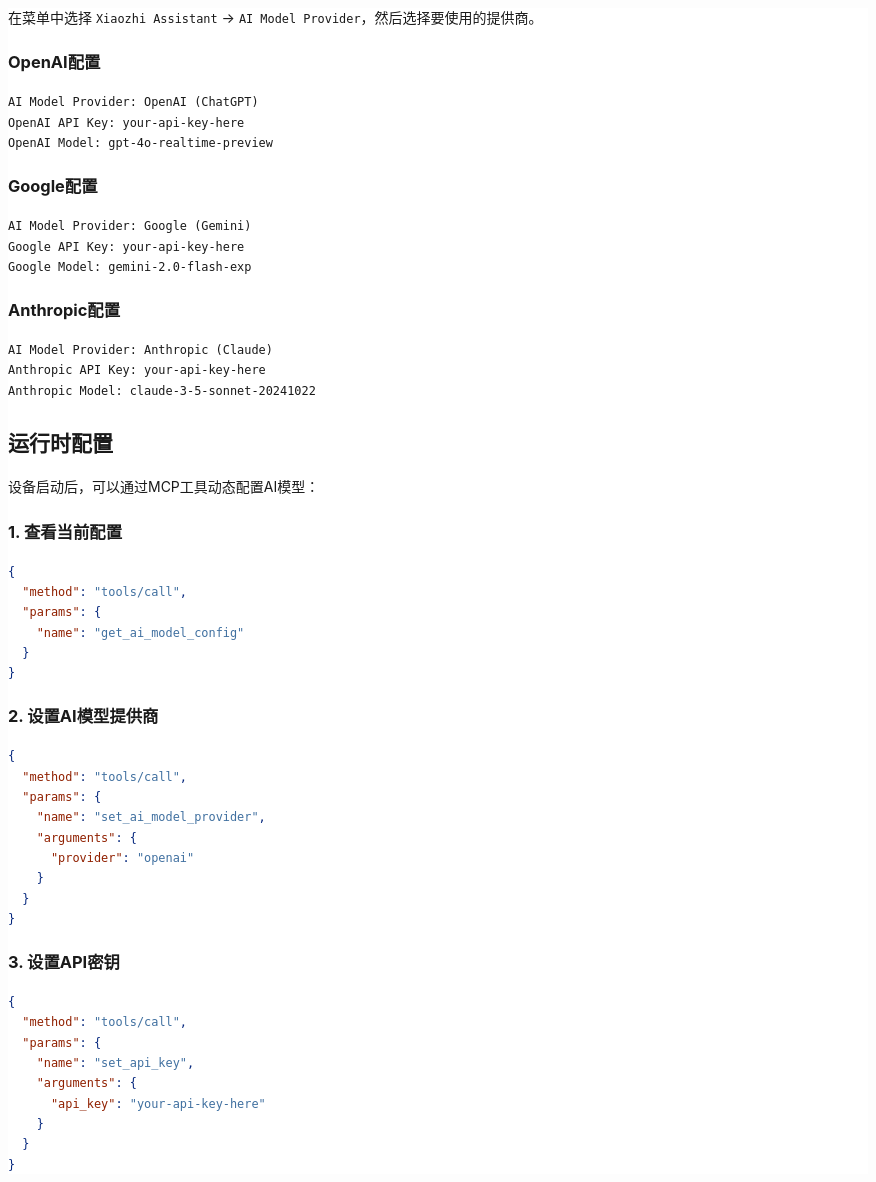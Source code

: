 在菜单中选择 `Xiaozhi Assistant` -> `AI Model Provider`，然后选择要使用的提供商。

### OpenAI配置
```
AI Model Provider: OpenAI (ChatGPT)
OpenAI API Key: your-api-key-here
OpenAI Model: gpt-4o-realtime-preview
```

### Google配置
```
AI Model Provider: Google (Gemini)
Google API Key: your-api-key-here
Google Model: gemini-2.0-flash-exp
```

### Anthropic配置
```
AI Model Provider: Anthropic (Claude)
Anthropic API Key: your-api-key-here
Anthropic Model: claude-3-5-sonnet-20241022
```

## 运行时配置

设备启动后，可以通过MCP工具动态配置AI模型：

### 1. 查看当前配置
```json
{
  "method": "tools/call",
  "params": {
    "name": "get_ai_model_config"
  }
}
```

### 2. 设置AI模型提供商
```json
{
  "method": "tools/call",
  "params": {
    "name": "set_ai_model_provider",
    "arguments": {
      "provider": "openai"
    }
  }
}
```

### 3. 设置API密钥
```json
{
  "method": "tools/call",
  "params": {
    "name": "set_api_key",
    "arguments": {
      "api_key": "your-api-key-here"
    }
  }
}
```

